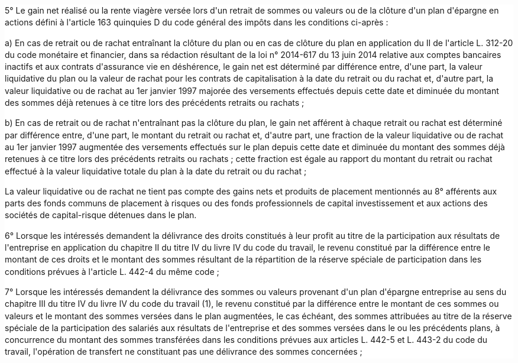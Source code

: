 5° Le gain net réalisé ou la rente viagère versée lors d'un retrait de sommes ou valeurs ou de la clôture d'un plan d'épargne
en actions défini à l'article 163 quinquies D du code général des impôts dans les conditions ci-après :

a) En cas de retrait ou de rachat entraînant la clôture du plan ou en cas de clôture du plan en application du II de
l'article L. 312-20 du code monétaire et financier, dans sa rédaction résultant de la loi n° 2014-617 du 13 juin 2014
relative aux comptes bancaires inactifs et aux contrats d'assurance vie en déshérence, le gain net est déterminé par
différence entre, d'une part, la valeur liquidative du plan ou la valeur de rachat pour les contrats de capitalisation à la
date du retrait ou du rachat et, d'autre part, la valeur liquidative ou de rachat au 1er janvier 1997 majorée des versements
effectués depuis cette date et diminuée du montant des sommes déjà retenues à ce titre lors des précédents retraits ou
rachats ;

b) En cas de retrait ou de rachat n'entraînant pas la clôture du plan, le gain net afférent à chaque retrait ou rachat est
déterminé par différence entre, d'une part, le montant du retrait ou rachat et, d'autre part, une fraction de la valeur
liquidative ou de rachat au 1er janvier 1997 augmentée des versements effectués sur le plan depuis cette date et diminuée du
montant des sommes déjà retenues à ce titre lors des précédents retraits ou rachats ; cette fraction est égale au rapport du
montant du retrait ou rachat effectué à la valeur liquidative totale du plan à la date du retrait ou du rachat ;

La valeur liquidative ou de rachat ne tient pas compte des gains nets et produits de placement mentionnés au 8° afférents aux
parts des fonds communs de placement à risques ou des fonds professionnels de capital investissement et aux actions des
sociétés de capital-risque détenues dans le plan.

6° Lorsque les intéressés demandent la délivrance des droits constitués à leur profit au titre de la participation aux
résultats de l'entreprise en application du chapitre II du titre IV du livre IV du code du travail, le revenu constitué par
la différence entre le montant de ces droits et le montant des sommes résultant de la répartition de la réserve spéciale de
participation dans les conditions prévues à l'article L. 442-4 du même code ;

7° Lorsque les intéressés demandent la délivrance des sommes ou valeurs provenant d'un plan d'épargne entreprise au sens du
chapitre III du titre IV du livre IV du code du travail (1), le revenu constitué par la différence entre le montant de ces
sommes ou valeurs et le montant des sommes versées dans le plan augmentées, le cas échéant, des sommes attribuées au titre de
la réserve spéciale de la participation des salariés aux résultats de l'entreprise et des sommes versées dans le ou les
précédents plans, à concurrence du montant des sommes transférées dans les conditions prévues aux articles L. 442-5 et L.
443-2 du code du travail, l'opération de transfert ne constituant pas une délivrance des sommes concernées ;
